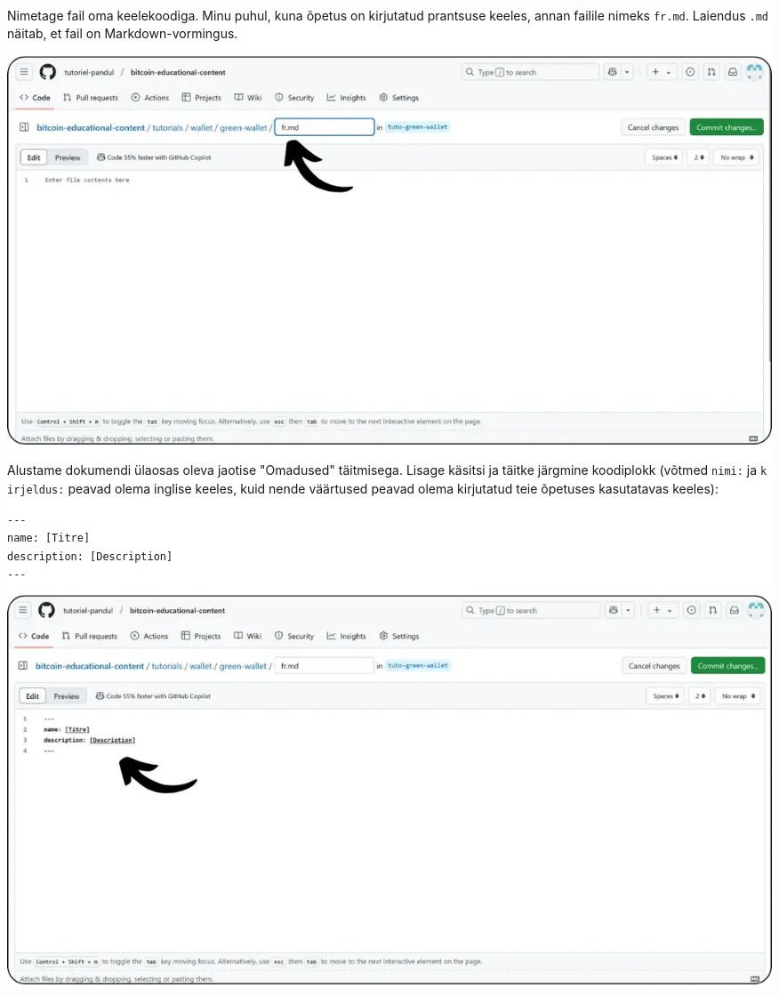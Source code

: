 Nimetage fail oma keelekoodiga. Minu puhul, kuna õpetus on kirjutatud prantsuse keeles, annan failile nimeks `fr.md`. Laiendus `.md` näitab, et fail on Markdown-vormingus.

![GITHUB](assets/fr/18.webp)

Alustame dokumendi ülaosas oleva jaotise "Omadused" täitmisega. Lisage käsitsi ja täitke järgmine koodiplokk (võtmed `nimi:` ja `kirjeldus:` peavad olema inglise keeles, kuid nende väärtused peavad olema kirjutatud teie õpetuses kasutatavas keeles):

```
---
name: [Titre]
description: [Description]
---
```

![GITHUB](assets/fr/19.webp)
